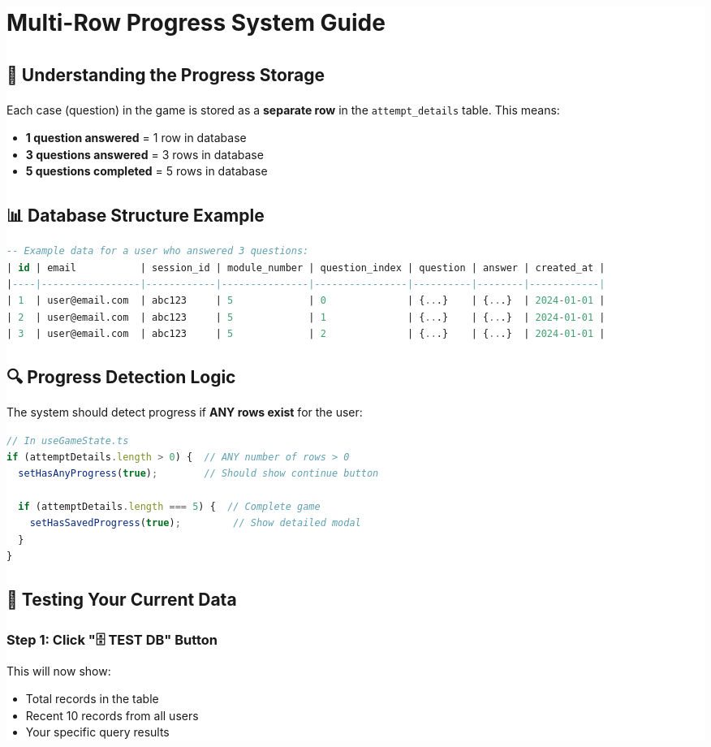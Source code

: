 # Multi-Row Progress System Guide

## 🎯 **Understanding the Progress Storage**

Each case (question) in the game is stored as a **separate row** in the `attempt_details` table. This means:

- **1 question answered** = 1 row in database
- **3 questions answered** = 3 rows in database  
- **5 questions completed** = 5 rows in database

## 📊 **Database Structure Example**

```sql
-- Example data for a user who answered 3 questions:
| id | email           | session_id | module_number | question_index | question | answer | created_at |
|----|-----------------|------------|---------------|----------------|----------|--------|------------|
| 1  | user@email.com  | abc123     | 5             | 0              | {...}    | {...}  | 2024-01-01 |
| 2  | user@email.com  | abc123     | 5             | 1              | {...}    | {...}  | 2024-01-01 |
| 3  | user@email.com  | abc123     | 5             | 2              | {...}    | {...}  | 2024-01-01 |
```

## 🔍 **Progress Detection Logic**

The system should detect progress if **ANY rows exist** for the user:

```typescript
// In useGameState.ts
if (attemptDetails.length > 0) {  // ANY number of rows > 0
  setHasAnyProgress(true);        // Should show continue button
  
  if (attemptDetails.length === 5) {  // Complete game
    setHasSavedProgress(true);         // Show detailed modal
  }
}
```

## 🧪 **Testing Your Current Data**

### **Step 1: Click "🗄️ TEST DB" Button**
This will now show:
- Total records in the table
- Recent 10 records from all users
- Your specific query results
